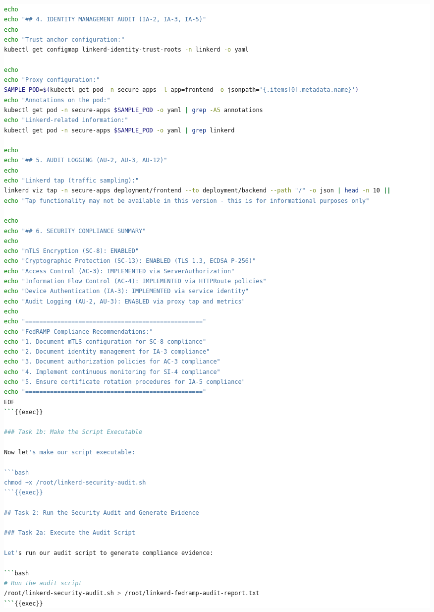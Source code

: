```bash
echo
echo "## 4. IDENTITY MANAGEMENT AUDIT (IA-2, IA-3, IA-5)"
echo
echo "Trust anchor configuration:"
kubectl get configmap linkerd-identity-trust-roots -n linkerd -o yaml

echo
echo "Proxy configuration:"
SAMPLE_POD=$(kubectl get pod -n secure-apps -l app=frontend -o jsonpath='{.items[0].metadata.name}')
echo "Annotations on the pod:"
kubectl get pod -n secure-apps $SAMPLE_POD -o yaml | grep -A5 annotations
echo "Linkerd-related information:"
kubectl get pod -n secure-apps $SAMPLE_POD -o yaml | grep linkerd

echo
echo "## 5. AUDIT LOGGING (AU-2, AU-3, AU-12)"
echo
echo "Linkerd tap (traffic sampling):"
linkerd viz tap -n secure-apps deployment/frontend --to deployment/backend --path "/" -o json | head -n 10 || 
echo "Tap functionality may not be available in this version - this is for informational purposes only"

echo
echo "## 6. SECURITY COMPLIANCE SUMMARY"
echo
echo "mTLS Encryption (SC-8): ENABLED"
echo "Cryptographic Protection (SC-13): ENABLED (TLS 1.3, ECDSA P-256)"
echo "Access Control (AC-3): IMPLEMENTED via ServerAuthorization"
echo "Information Flow Control (AC-4): IMPLEMENTED via HTTPRoute policies"
echo "Device Authentication (IA-3): IMPLEMENTED via service identity"
echo "Audit Logging (AU-2, AU-3): ENABLED via proxy tap and metrics"
echo
echo "=================================================="
echo "FedRAMP Compliance Recommendations:"
echo "1. Document mTLS configuration for SC-8 compliance"
echo "2. Document identity management for IA-3 compliance"
echo "3. Document authorization policies for AC-3 compliance"
echo "4. Implement continuous monitoring for SI-4 compliance"
echo "5. Ensure certificate rotation procedures for IA-5 compliance"
echo "=================================================="
EOF
```{{exec}}

### Task 1b: Make the Script Executable

Now let's make our script executable:

```bash
chmod +x /root/linkerd-security-audit.sh
```{{exec}}

## Task 2: Run the Security Audit and Generate Evidence

### Task 2a: Execute the Audit Script

Let's run our audit script to generate compliance evidence:

```bash
# Run the audit script
/root/linkerd-security-audit.sh > /root/linkerd-fedramp-audit-report.txt
```{{exec}}

```